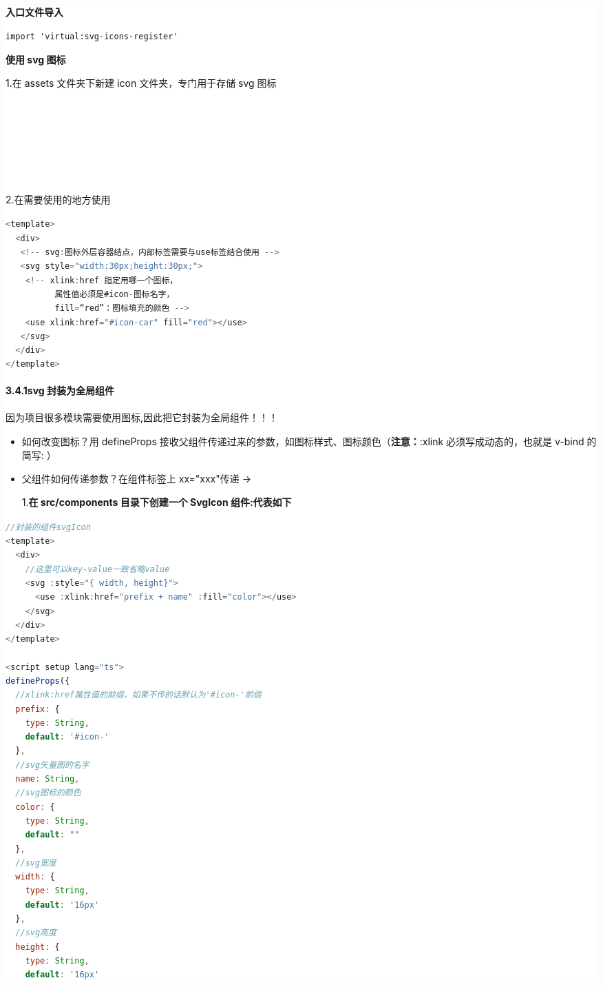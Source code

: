 **入口文件导入**

```
import 'virtual:svg-icons-register'
```

**使用 svg 图标**

1.在 assets 文件夹下新建 icon 文件夹，专门用于存储 svg 图标

2.在需要使用的地方使用<svg>+<use>来使用 svg 图标

```js
<template>
  <div>
   <!-- svg:图标外层容器结点，内部标签需要与use标签结合使用 -->
   <svg style="width:30px;height:30px;">
    <!-- xlink:href 指定用哪一个图标，
          属性值必须是#icon-图标名字，
          fill=“red”：图标填充的颜色 -->
    <use xlink:href="#icon-car" fill="red"></use>
   </svg>
  </div>
</template>
```

#### 3.4.1svg 封装为全局组件

因为项目很多模块需要使用图标,因此把它封装为全局组件！！！

- 如何改变图标？用 defineProps 接收父组件传递过来的参数，如图标样式、图标颜色（**注意：**:xlink 必须写成动态的，也就是 v-bind 的简写: ）
- 父组件如何传递参数？在组件标签上 xx="xxx"传递 -> <svg-icon name="phone"></svg-icon>

  1.**在 src/components 目录下创建一个 SvgIcon 组件:代表如下**

```js
//封装的组件svgIcon
<template>
  <div>
    //这里可以key-value一致省略value
    <svg :style="{ width, height}">
      <use :xlink:href="prefix + name" :fill="color"></use>
    </svg>
  </div>
</template>

<script setup lang="ts">
defineProps({
  //xlink:href属性值的前缀，如果不传的话默认为'#icon-'前缀
  prefix: {
    type: String,
    default: '#icon-'
  },
  //svg矢量图的名字
  name: String,
  //svg图标的颜色
  color: {
    type: String,
    default: ""
  },
  //svg宽度
  width: {
    type: String,
    default: '16px'
  },
  //svg高度
  height: {
    type: String,
    default: '16px'
```